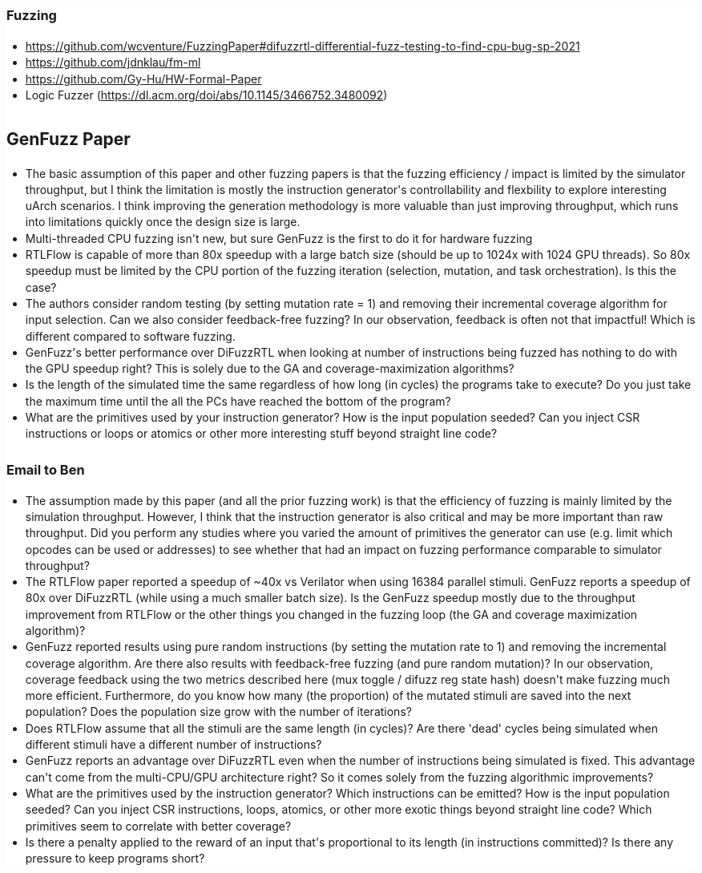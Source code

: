 ### Fuzzing

- https://github.com/wcventure/FuzzingPaper#difuzzrtl-differential-fuzz-testing-to-find-cpu-bug-sp-2021
- https://github.com/jdnklau/fm-ml
- https://github.com/Gy-Hu/HW-Formal-Paper
- Logic Fuzzer (https://dl.acm.org/doi/abs/10.1145/3466752.3480092)

## GenFuzz Paper

- The basic assumption of this paper and other fuzzing papers is that the fuzzing efficiency / impact is limited by the simulator throughput, but I think the limitation is mostly the instruction generator's controllability and flexbility to explore interesting uArch scenarios. I think improving the generation methodology is more valuable than just improving throughput, which runs into limitations quickly once the design size is large.
- Multi-threaded CPU fuzzing isn't new, but sure GenFuzz is the first to do it for hardware fuzzing
- RTLFlow is capable of more than 80x speedup with a large batch size (should be up to 1024x with 1024 GPU threads). So 80x speedup must be limited by the CPU portion of the fuzzing iteration (selection, mutation, and task orchestration). Is this the case?
- The authors consider random testing (by setting mutation rate = 1) and removing their incremental coverage algorithm for input selection. Can we also consider feedback-free fuzzing? In our observation, feedback is often not that impactful! Which is different compared to software fuzzing.
- GenFuzz's better performance over DiFuzzRTL when looking at number of instructions being fuzzed has nothing to do with the GPU speedup right? This is solely due to the GA and coverage-maximization algorithms?
- Is the length of the simulated time the same regardless of how long (in cycles) the programs take to execute? Do you just take the maximum time until the all the PCs have reached the bottom of the program?
- What are the primitives used by your instruction generator? How is the input population seeded? Can you inject CSR instructions or loops or atomics or other more interesting stuff beyond straight line code?

### Email to Ben

- The assumption made by this paper (and all the prior fuzzing work) is that the efficiency of fuzzing is mainly limited by the simulation throughput. However, I think that the instruction generator is also critical and may be more important than raw throughput. Did you perform any studies where you varied the amount of primitives the generator can use (e.g. limit which opcodes can be used or addresses) to see whether that had an impact on fuzzing performance comparable to simulator throughput?
- The RTLFlow paper reported a speedup of ~40x vs Verilator when using 16384 parallel stimuli. GenFuzz reports a speedup of 80x over DiFuzzRTL (while using a much smaller batch size). Is the GenFuzz speedup mostly due to the throughput improvement from RTLFlow or the other things you changed in the fuzzing loop (the GA and coverage maximization algorithm)?
- GenFuzz reported results using pure random instructions (by setting the mutation rate to 1) and removing the incremental coverage algorithm. Are there also results with feedback-free fuzzing (and pure random mutation)? In our observation, coverage feedback using the two metrics described here (mux toggle / difuzz reg state hash) doesn't make fuzzing much more efficient. Furthermore, do you know how many (the proportion) of the mutated stimuli are saved into the next population? Does the population size grow with the number of iterations?
- Does RTLFlow assume that all the stimuli are the same length (in cycles)? Are there 'dead' cycles being simulated when different stimuli have a different number of instructions?
- GenFuzz reports an advantage over DiFuzzRTL even when the number of instructions being simulated is fixed. This advantage can't come from the multi-CPU/GPU architecture right? So it comes solely from the fuzzing algorithmic improvements?
- What are the primitives used by the instruction generator? Which instructions can be emitted? How is the input population seeded? Can you inject CSR instructions, loops, atomics, or other more exotic things beyond straight line code? Which primitives seem to correlate with better coverage?
- Is there a penalty applied to the reward of an input that's proportional to its length (in instructions committed)? Is there any pressure to keep programs short?
